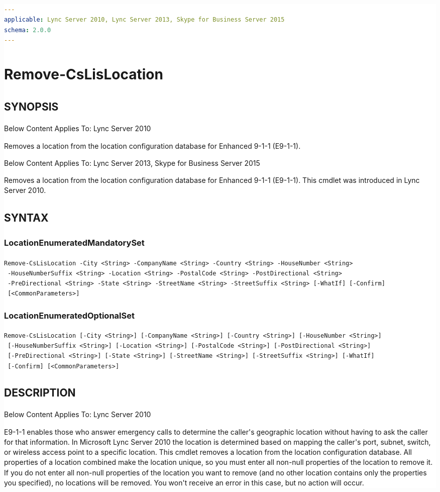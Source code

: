 ```yaml
---
applicable: Lync Server 2010, Lync Server 2013, Skype for Business Server 2015
schema: 2.0.0
---
```


# Remove-CsLisLocation

## SYNOPSIS
Below Content Applies To: Lync Server 2010

Removes a location from the location configuration database for Enhanced 9-1-1 (E9-1-1).

Below Content Applies To: Lync Server 2013, Skype for Business Server 2015

Removes a location from the location configuration database for Enhanced 9-1-1 (E9-1-1).
This cmdlet was introduced in Lync Server 2010.



## SYNTAX

### LocationEnumeratedMandatorySet
```
Remove-CsLisLocation -City <String> -CompanyName <String> -Country <String> -HouseNumber <String>
 -HouseNumberSuffix <String> -Location <String> -PostalCode <String> -PostDirectional <String>
 -PreDirectional <String> -State <String> -StreetName <String> -StreetSuffix <String> [-WhatIf] [-Confirm]
 [<CommonParameters>]
```

### LocationEnumeratedOptionalSet
```
Remove-CsLisLocation [-City <String>] [-CompanyName <String>] [-Country <String>] [-HouseNumber <String>]
 [-HouseNumberSuffix <String>] [-Location <String>] [-PostalCode <String>] [-PostDirectional <String>]
 [-PreDirectional <String>] [-State <String>] [-StreetName <String>] [-StreetSuffix <String>] [-WhatIf]
 [-Confirm] [<CommonParameters>]
```

## DESCRIPTION
Below Content Applies To: Lync Server 2010

E9-1-1 enables those who answer emergency calls to determine the caller's geographic location without having to ask the caller for that information.
In Microsoft Lync Server 2010 the location is determined based on mapping the caller's port, subnet, switch, or wireless access point to a specific location.
This cmdlet removes a location from the location configuration database.
All properties of a location combined make the location unique, so you must enter all non-null properties of the location to remove it.
If you do not enter all non-null properties of the location you want to remove (and no other location contains only the properties you specified), no locations will be removed.
You won't receive an error in this case, but no action will occur.
